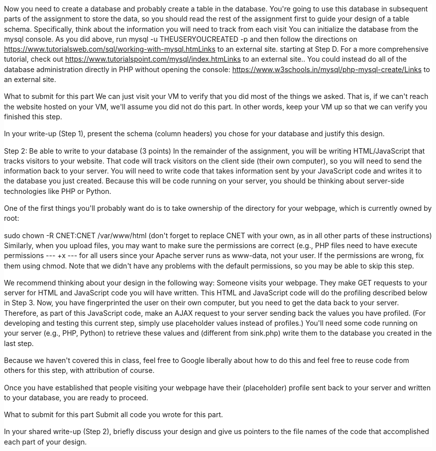 Now you need to create a database and probably create a table in the database. You're going to use this database in subsequent parts of the assignment to store the data, so you should read the rest of the assignment first to guide your design of a table schema. Specifically, think about the information you will need to track from each visit You can initialize the database from the mysql console. As you did above, run mysql -u THEUSERYOUCREATED -p and then follow the directions on https://www.tutorialsweb.com/sql/working-with-mysql.htmLinks to an external site. starting at Step D. For a more comprehensive tutorial, check out https://www.tutorialspoint.com/mysql/index.htmLinks to an external site.. You could instead do all of the database administration directly in PHP without opening the console: https://www.w3schools.in/mysql/php-mysql-create/Links to an external site.

What to submit for this part
We can just visit your VM to verify that you did most of the things we asked. That is, if we can't reach the website hosted on your VM, we'll assume you did not do this part. In other words, keep your VM up so that we can verify you finished this step.

In your write-up (Step 1), present the schema (column headers) you chose for your database and justify this design.

Step 2: Be able to write to your database (3 points)
In the remainder of the assignment, you will be writing HTML/JavaScript that tracks visitors to your website. That code will track visitors on the client side (their own computer), so you will need to send the information back to your server. You will need to write code that takes information sent by your JavaScript code and writes it to the database you just created. Because this will be code running on your server, you should be thinking about server-side technologies like PHP or Python.

One of the first things you'll probably want do is to take ownership of the directory for your webpage, which is currently owned by root:

sudo chown -R CNET:CNET /var/www/html (don't forget to replace CNET with your own, as in all other parts of these instructions)
Similarly, when you upload files, you may want to make sure the permissions are correct (e.g., PHP files need to have execute permissions --- +x --- for all users since your Apache server runs as www-data, not your user. If the permissions are wrong, fix them using chmod. Note that we didn't have any problems with the default permissions, so you may be able to skip this step.

We recommend thinking about your design in the following way: Someone visits your webpage. They make GET requests to your server for HTML and JavaScript code you will have written. This HTML and JavaScript code will do the profiling described below in Step 3. Now, you have fingerprinted the user on their own computer, but you need to get the data back to your server. Therefore, as part of this JavaScript code, make an AJAX request to your server sending back the values you have profiled. (For developing and testing this current step, simply use placeholder values instead of profiles.) You'll need some code running on your server (e.g., PHP, Python) to retrieve these values and (different from sink.php) write them to the database you created in the last step.

Because we haven't covered this in class, feel free to Google liberally about how to do this and feel free to reuse code from others for this step, with attribution of course.

Once you have established that people visiting your webpage have their (placeholder) profile sent back to your server and written to your database, you are ready to proceed.

What to submit for this part
Submit all code you wrote for this part.

In your shared write-up (Step 2), briefly discuss your design and give us pointers to the file names of the code that accomplished each part of your design.
